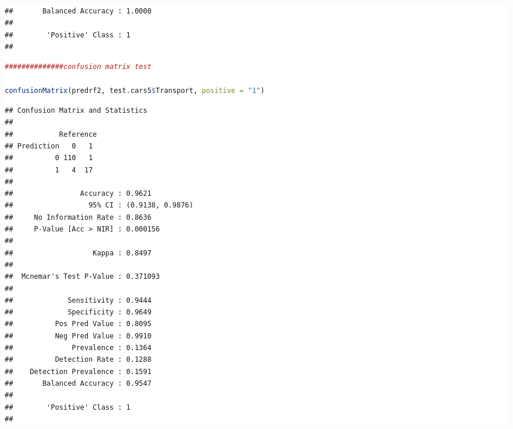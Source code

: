     ##       Balanced Accuracy : 1.0000     
    ##                                      
    ##        'Positive' Class : 1          
    ## 

``` r
##############confusion matrix test

confusionMatrix(predrf2, test.cars5$Transport, positive = "1")
```

    ## Confusion Matrix and Statistics
    ## 
    ##           Reference
    ## Prediction   0   1
    ##          0 110   1
    ##          1   4  17
    ##                                           
    ##                Accuracy : 0.9621          
    ##                  95% CI : (0.9138, 0.9876)
    ##     No Information Rate : 0.8636          
    ##     P-Value [Acc > NIR] : 0.000156        
    ##                                           
    ##                   Kappa : 0.8497          
    ##                                           
    ##  Mcnemar's Test P-Value : 0.371093        
    ##                                           
    ##             Sensitivity : 0.9444          
    ##             Specificity : 0.9649          
    ##          Pos Pred Value : 0.8095          
    ##          Neg Pred Value : 0.9910          
    ##              Prevalence : 0.1364          
    ##          Detection Rate : 0.1288          
    ##    Detection Prevalence : 0.1591          
    ##       Balanced Accuracy : 0.9547          
    ##                                           
    ##        'Positive' Class : 1               
    ## 

